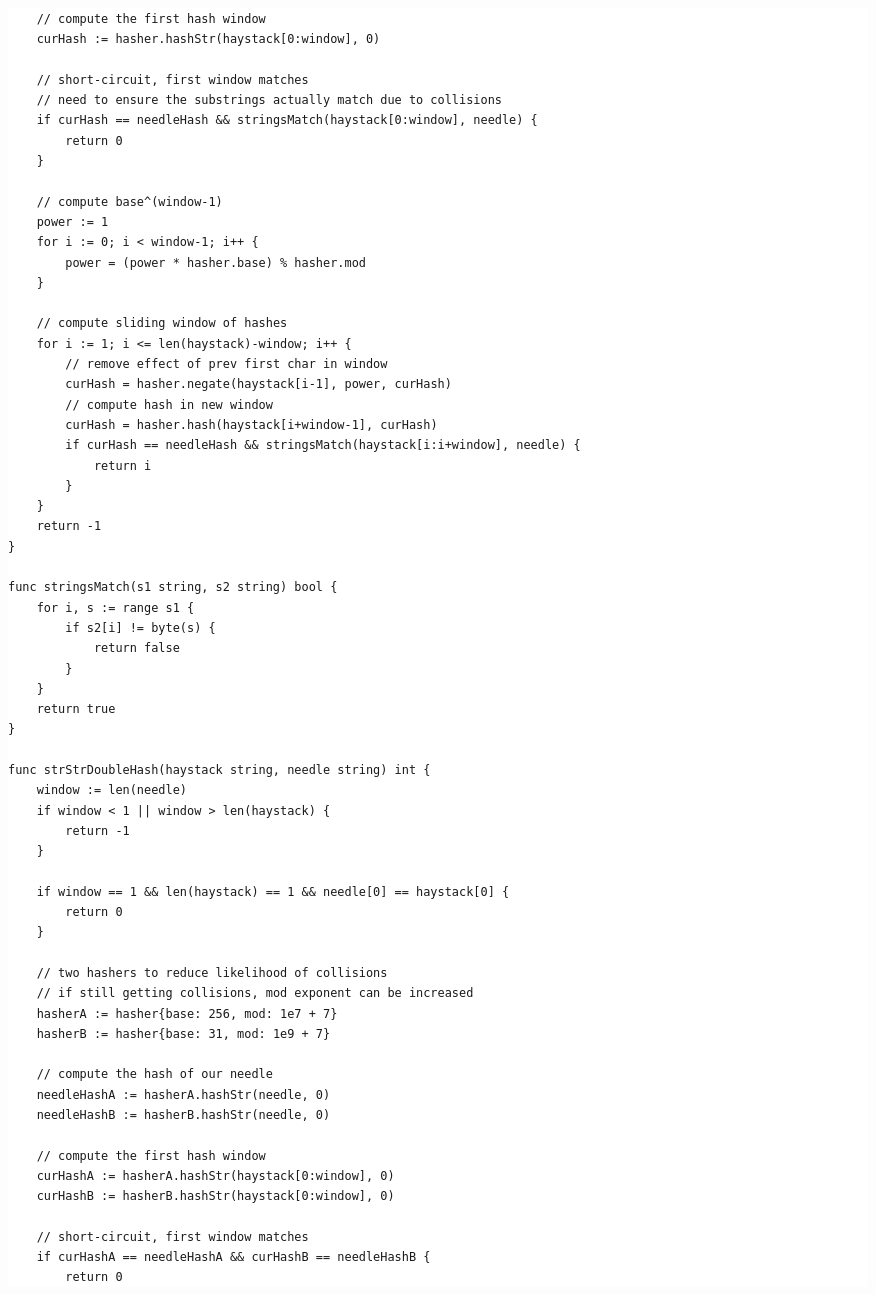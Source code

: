 ```
	// compute the first hash window
	curHash := hasher.hashStr(haystack[0:window], 0)

	// short-circuit, first window matches
	// need to ensure the substrings actually match due to collisions
	if curHash == needleHash && stringsMatch(haystack[0:window], needle) {
		return 0
	}

	// compute base^(window-1)
	power := 1
	for i := 0; i < window-1; i++ {
		power = (power * hasher.base) % hasher.mod
	}

	// compute sliding window of hashes
	for i := 1; i <= len(haystack)-window; i++ {
		// remove effect of prev first char in window
		curHash = hasher.negate(haystack[i-1], power, curHash)
		// compute hash in new window
		curHash = hasher.hash(haystack[i+window-1], curHash)
		if curHash == needleHash && stringsMatch(haystack[i:i+window], needle) {
			return i
		}
	}
	return -1
}

func stringsMatch(s1 string, s2 string) bool {
	for i, s := range s1 {
		if s2[i] != byte(s) {
			return false
		}
	}
	return true
}

func strStrDoubleHash(haystack string, needle string) int {
	window := len(needle)
	if window < 1 || window > len(haystack) {
		return -1
	}

	if window == 1 && len(haystack) == 1 && needle[0] == haystack[0] {
		return 0
	}

	// two hashers to reduce likelihood of collisions
	// if still getting collisions, mod exponent can be increased
	hasherA := hasher{base: 256, mod: 1e7 + 7}
	hasherB := hasher{base: 31, mod: 1e9 + 7}

	// compute the hash of our needle
	needleHashA := hasherA.hashStr(needle, 0)
	needleHashB := hasherB.hashStr(needle, 0)

	// compute the first hash window
	curHashA := hasherA.hashStr(haystack[0:window], 0)
	curHashB := hasherB.hashStr(haystack[0:window], 0)

	// short-circuit, first window matches
	if curHashA == needleHashA && curHashB == needleHashB {
		return 0
```